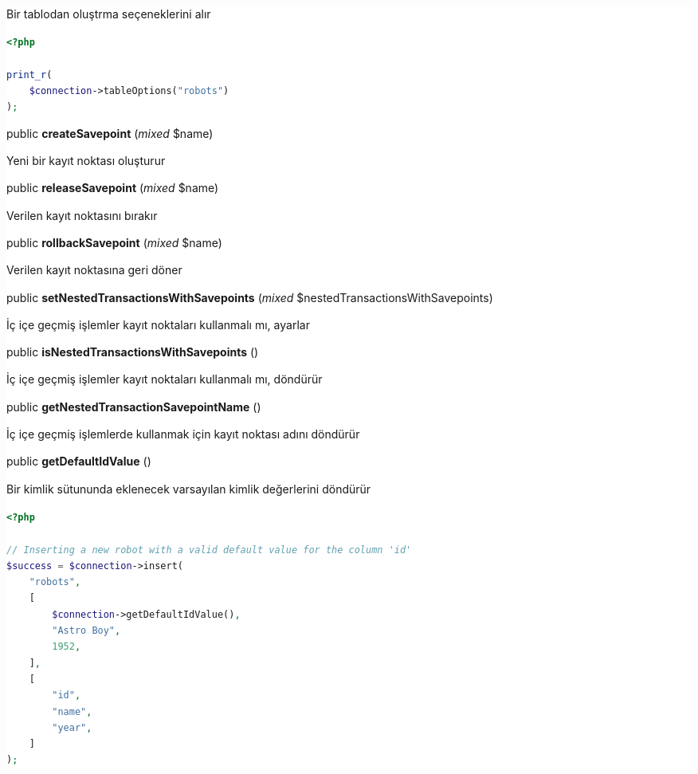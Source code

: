 Bir tablodan oluştrma seçeneklerini alır

```php
<?php

print_r(
    $connection->tableOptions("robots")
);

```

public **createSavepoint** (*mixed* $name)

Yeni bir kayıt noktası oluşturur

public **releaseSavepoint** (*mixed* $name)

Verilen kayıt noktasını bırakır

public **rollbackSavepoint** (*mixed* $name)

Verilen kayıt noktasına geri döner

public **setNestedTransactionsWithSavepoints** (*mixed* $nestedTransactionsWithSavepoints)

İç içe geçmiş işlemler kayıt noktaları kullanmalı mı, ayarlar

public **isNestedTransactionsWithSavepoints** ()

İç içe geçmiş işlemler kayıt noktaları kullanmalı mı, döndürür

public **getNestedTransactionSavepointName** ()

İç içe geçmiş işlemlerde kullanmak için kayıt noktası adını döndürür

public **getDefaultIdValue** ()

Bir kimlik sütununda eklenecek varsayılan kimlik değerlerini döndürür

```php
<?php

// Inserting a new robot with a valid default value for the column 'id'
$success = $connection->insert(
    "robots",
    [
        $connection->getDefaultIdValue(),
        "Astro Boy",
        1952,
    ],
    [
        "id",
        "name",
        "year",
    ]
);

```
